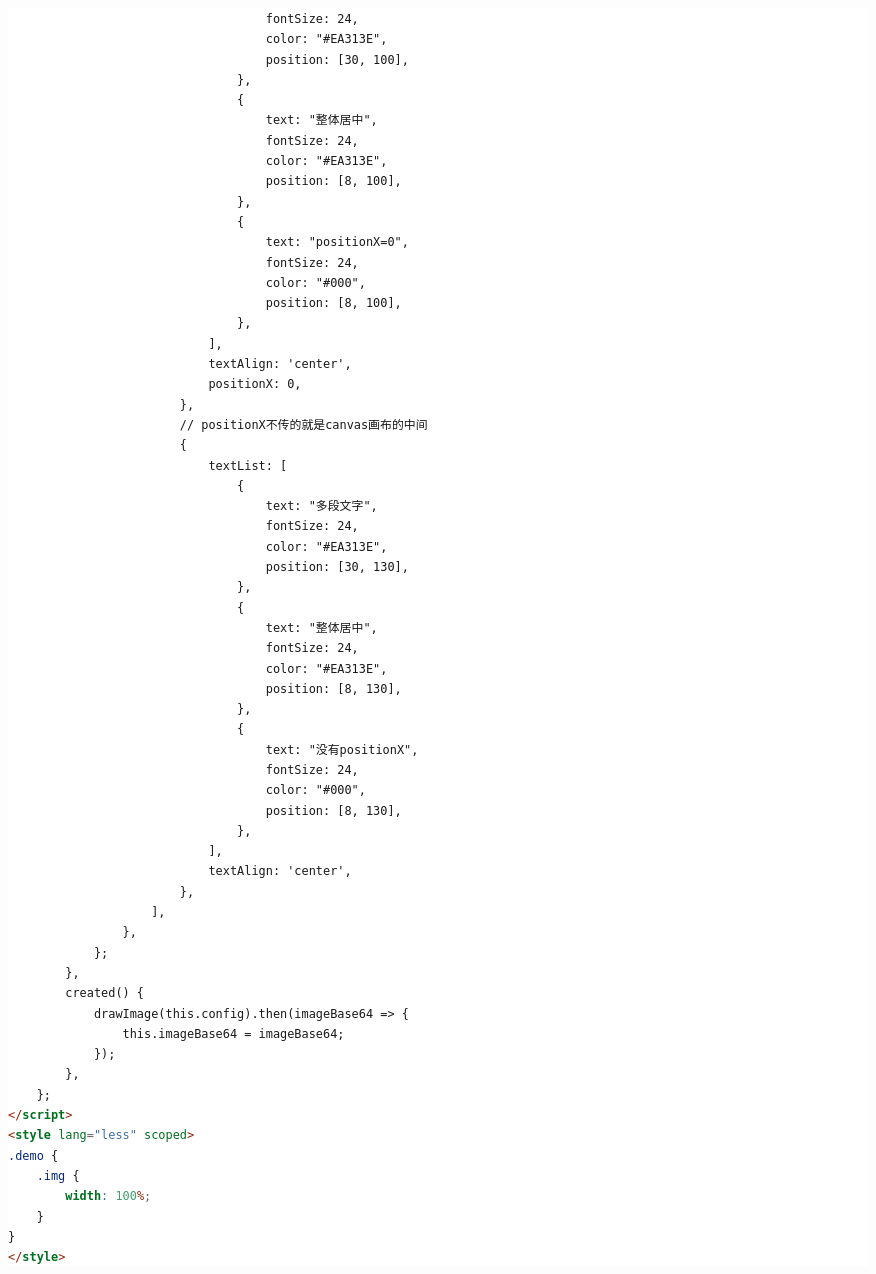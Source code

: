 ``` html
                                    fontSize: 24,
                                    color: "#EA313E",
                                    position: [30, 100],
                                },
                                {
                                    text: "整体居中",
                                    fontSize: 24,
                                    color: "#EA313E",
                                    position: [8, 100],
                                },
                                {
                                    text: "positionX=0",
                                    fontSize: 24,
                                    color: "#000",
                                    position: [8, 100],
                                },
                            ],
                            textAlign: 'center',
                            positionX: 0,
                        },
                        // positionX不传的就是canvas画布的中间
                        {
                            textList: [
                                {
                                    text: "多段文字",
                                    fontSize: 24,
                                    color: "#EA313E",
                                    position: [30, 130],
                                },
                                {
                                    text: "整体居中",
                                    fontSize: 24,
                                    color: "#EA313E",
                                    position: [8, 130],
                                },
                                {
                                    text: "没有positionX",
                                    fontSize: 24,
                                    color: "#000",
                                    position: [8, 130],
                                },
                            ],
                            textAlign: 'center',
                        },
                    ],
                },
            };
        },
        created() {
            drawImage(this.config).then(imageBase64 => {
                this.imageBase64 = imageBase64;
            });
        },
    };
</script>
<style lang="less" scoped>
.demo {
    .img {
        width: 100%;
    }
}
</style>

```